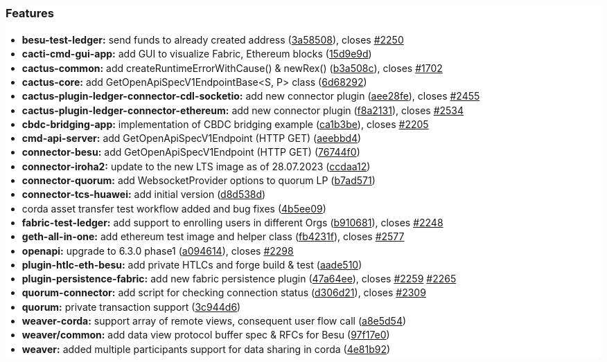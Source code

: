 ### Features

* **besu-test-ledger:** send funds to already created address ([3a58508](https://github.com/hyperledger/cacti/commit/3a585085b4510d9755e1d70314187293cbe51222)), closes [#2250](https://github.com/hyperledger/cacti/issues/2250)
* **cacti-cmd-gui-app:** add GUI to visualize Fabric, Ethereum blocks ([15d9e9d](https://github.com/hyperledger/cacti/commit/15d9e9dcdc072ac0f6be2bf5146102b1328faaaf))
* **cactus-common:** add createRuntimeErrorWithCause() & newRex() ([b3a508c](https://github.com/hyperledger/cacti/commit/b3a508c9a080e00a5e39ffa352a38e785b8cea9c)), closes [#1702](https://github.com/hyperledger/cacti/issues/1702)
* **cactus-core:** add GetOpenApiSpecV1EndpointBase<S, P> class ([6d68292](https://github.com/hyperledger/cacti/commit/6d68292f5bd88854f1d625631ce4c70f4151a02f))
* **cactus-plugin-ledger-connector-cdl-socketio:** add new connector plugin ([aee28fe](https://github.com/hyperledger/cacti/commit/aee28fee8ac6f386c8b95560f085daf2ec4965f8)), closes [#2455](https://github.com/hyperledger/cacti/issues/2455)
* **cactus-plugin-ledger-connector-ethereum:** add new connector plugin ([f8a2131](https://github.com/hyperledger/cacti/commit/f8a2131e9fc0ea05c1c1c8863489a43a74f019ae)), closes [#2534](https://github.com/hyperledger/cacti/issues/2534)
* **cbdc-bridging-app:** implementation of CBDC bridging example ([ca1b3be](https://github.com/hyperledger/cacti/commit/ca1b3be87bcc3242790647a71be8eb5db3dcd931)), closes [#2205](https://github.com/hyperledger/cacti/issues/2205)
* **cmd-api-server:** add GetOpenApiSpecV1Endpoint (HTTP GET) ([aeebbd4](https://github.com/hyperledger/cacti/commit/aeebbd4d86cb62f8d1d53fded65ae40eb5e27910))
* **connector-besu:** add GetOpenApiSpecV1Endpoint (HTTP GET) ([76744f0](https://github.com/hyperledger/cacti/commit/76744f0f7b6629959f59939de0fea0f71ff7a5f0))
* **connector-iroha2:** update to the new LTS image as of 28.07.2023 ([ccdaa12](https://github.com/hyperledger/cacti/commit/ccdaa1254cb4d46cc6a0af2c0472f3838603123f))
* **connector-quorum:** add WebsocketProvider options to quorum LP ([b7ad571](https://github.com/hyperledger/cacti/commit/b7ad571e77c6b9e2abb2b5ab8ecd7ffb93172747))
* **connector-tcs-huawei:** add initial version ([d8d538d](https://github.com/hyperledger/cacti/commit/d8d538d42692ddf01ef24327cb31bd8e6cd48c01))
* corda asset transfer test workflow added and bug fixes ([4b5ee09](https://github.com/hyperledger/cacti/commit/4b5ee095b07f7c6a4290cfb85280d825672ce394))
* **fabric-test-ledger:** add support to enrolling users in different Orgs ([b910681](https://github.com/hyperledger/cacti/commit/b9106810db11a2af19c8c06d6be39d2648f96fba)), closes [#2248](https://github.com/hyperledger/cacti/issues/2248)
* **geth-all-in-one:** add ethereum test image and helper class ([fb4231f](https://github.com/hyperledger/cacti/commit/fb4231f3e8ddc2b7c4aadddf62dac759b7a62d44)), closes [#2577](https://github.com/hyperledger/cacti/issues/2577)
* **openapi:** upgrade to 6.3.0 phase1 ([a094614](https://github.com/hyperledger/cacti/commit/a094614877d6043a6e3e8c0b3e95203eed7d6203)), closes [#2298](https://github.com/hyperledger/cacti/issues/2298)
* **plugin-htlc-eth-besu:** add private HTLCs and forge build & test ([aade510](https://github.com/hyperledger/cacti/commit/aade510c5fc13199006466aecd8235130d6ec353))
* **plugin-persistence-fabric:** add new fabric persistence plugin ([47a64ee](https://github.com/hyperledger/cacti/commit/47a64ee17446db8102e2ca95f16b26f8778175a4)), closes [#2259](https://github.com/hyperledger/cacti/issues/2259) [#2265](https://github.com/hyperledger/cacti/issues/2265)
* **quorum-connector:** add script for checking connection status ([d306d21](https://github.com/hyperledger/cacti/commit/d306d211ebaa30b700dce4277c09531ba88d7952)), closes [#2309](https://github.com/hyperledger/cacti/issues/2309)
* **quorum:** private transaction support ([3c944d6](https://github.com/hyperledger/cacti/commit/3c944d601d5824eaf3cc6a9a8af1f8a6e5fe6db3))
* **weaver-corda:** support array of remote views, consequent user flow call ([a8e5d54](https://github.com/hyperledger/cacti/commit/a8e5d5425b2db21d2a72282729c61b1073c000a6))
* **weaver/common:** add data view protocol buffer spec & RFCs for Besu ([97f17e0](https://github.com/hyperledger/cacti/commit/97f17e0deb86621d818c5ac7b3f30595fe82fe03))
* **weaver:** added multiple participants support for data sharing in corda ([4e81b92](https://github.com/hyperledger/cacti/commit/4e81b929ea4996b345616e6a579dccdedc295de3))
